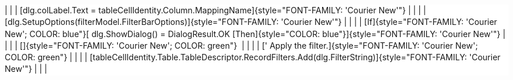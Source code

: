 |                                                                                                                                                                                                                                                                                                                                                                                                                                                |
| [dlg.colLabel.Text = tableCellIdentity.Column.MappingName]{style="FONT-FAMILY: 'Courier New'"}                                                                                                                                                                                                                                                                                                                                                 |
|                                                                                                                                                                                                                                                                                                                                                                                                                                                |
| [dlg.SetupOptions(filterModel.FilterBarOptions)]{style="FONT-FAMILY: 'Courier New'"}                                                                                                                                                                                                                                                                                                                                                           |
|                                                                                                                                                                                                                                                                                                                                                                                                                                                |
| [If]{style="FONT-FAMILY: 'Courier New'; COLOR: blue"}[ dlg.ShowDialog() = DialogResult.OK [Then]{style="COLOR: blue"}]{style="FONT-FAMILY: 'Courier New'"}                                                                                                                                                                                                                                                                                     |
|                                                                                                                                                                                                                                                                                                                                                                                                                                                |
| []{style="FONT-FAMILY: 'Courier New'; COLOR: green"}                                                                                                                                                                                                                                                                                                                                                                                           |
|                                                                                                                                                                                                                                                                                                                                                                                                                                                |
| [\' Apply the filter.]{style="FONT-FAMILY: 'Courier New'; COLOR: green"}                                                                                                                                                                                                                                                                                                                                                                       |
|                                                                                                                                                                                                                                                                                                                                                                                                                                                |
| [tableCellIdentity.Table.TableDescriptor.RecordFilters.Add(dlg.FilterString)]{style="FONT-FAMILY: 'Courier New'"}                                                                                                                                                                                                                                                                                                                              |
|                                                                                                                                                                                                                                                                                                                                                                                                                                                |